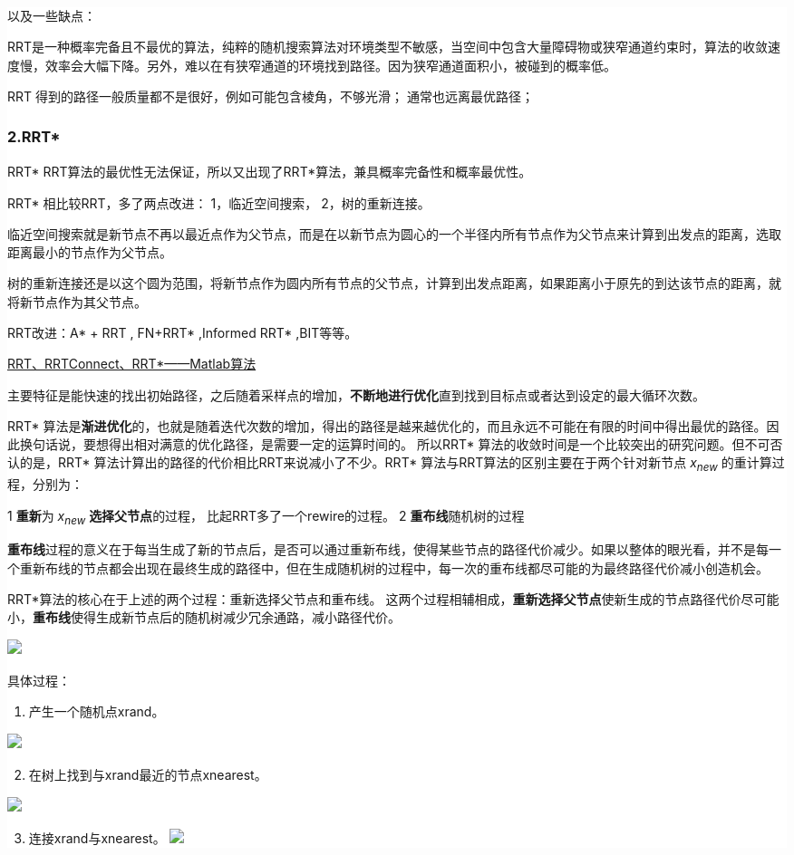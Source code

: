 以及一些缺点：

RRT是一种概率完备且不最优的算法，纯粹的随机搜索算法对环境类型不敏感，当空间中包含大量障碍物或狭窄通道约束时，算法的收敛速度慢，效率会大幅下降。另外，难以在有狭窄通道的环境找到路径。因为狭窄通道面积小，被碰到的概率低。

RRT 得到的路径一般质量都不是很好，例如可能包含棱角，不够光滑；
通常也远离最优路径；


### 2.RRT*
RRT*
RRT算法的最优性无法保证，所以又出现了RRT*算法，兼具概率完备性和概率最优性。



RRT* 相比较RRT，多了两点改进：
1，临近空间搜索，
2，树的重新连接。

临近空间搜索就是新节点不再以最近点作为父节点，而是在以新节点为圆心的一个半径内所有节点作为父节点来计算到出发点的距离，选取距离最小的节点作为父节点。

树的重新连接还是以这个圆为范围，将新节点作为圆内所有节点的父节点，计算到出发点距离，如果距离小于原先的到达该节点的距离，就将新节点作为其父节点。

RRT改进：A* + RRT , FN+RRT* ,Informed RRT* ,BIT等等。

[RRT、RRTConnect、RRT*——Matlab算法 ](https://www.cnblogs.com/guojun-junguo/p/10198144.html)


主要特征是能快速的找出初始路径，之后随着采样点的增加，**不断地进行优化**直到找到目标点或者达到设定的最大循环次数。

RRT* 算法是**渐进优化**的，也就是随着迭代次数的增加，得出的路径是越来越优化的，而且永远不可能在有限的时间中得出最优的路径。因此换句话说，要想得出相对满意的优化路径，是需要一定的运算时间的。
所以RRT* 算法的收敛时间是一个比较突出的研究问题。但不可否认的是，RRT* 算法计算出的路径的代价相比RRT来说减小了不少。RRT* 算法与RRT算法的区别主要在于两个针对新节点 $x_{new}$ 的重计算过程，分别为：

1 **重新**为 $x_{new}$ **选择父节点**的过程， 比起RRT多了一个rewire的过程。
2 **重布线**随机树的过程

**重布线**过程的意义在于每当生成了新的节点后，是否可以通过重新布线，使得某些节点的路径代价减少。如果以整体的眼光看，并不是每一个重新布线的节点都会出现在最终生成的路径中，但在生成随机树的过程中，每一次的重布线都尽可能的为最终路径代价减小创造机会。



RRT*算法的核心在于上述的两个过程：重新选择父节点和重布线。
这两个过程相辅相成，**重新选择父节点**使新生成的节点路径代价尽可能小，**重布线**使得生成新节点后的随机树减少冗余通路，减小路径代价。

![](./assets/RRTstar伪代码.jpg)


具体过程：
1. 产生一个随机点xrand。

![](./assets/RRTstar图解1.png)

2. 在树上找到与xrand最近的节点xnearest。

![](./assets/RRTstar图解2.png)

3. 连接xrand与xnearest。
![](./assets/RRTstar图解3.png)
